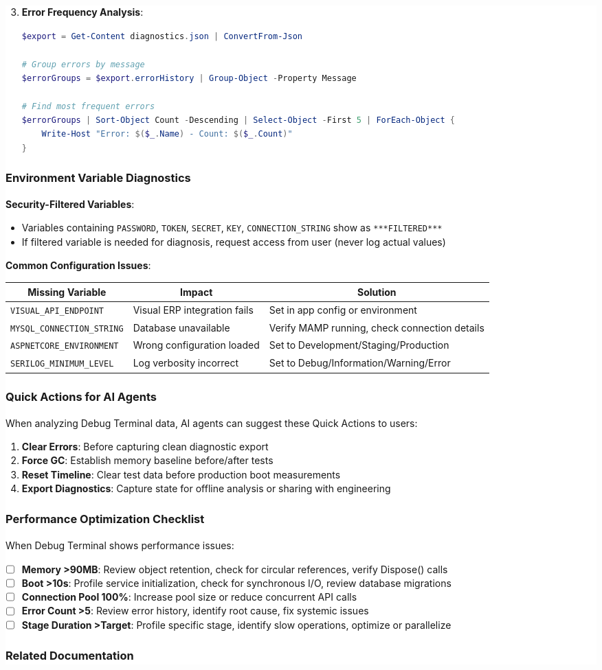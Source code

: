 3. **Error Frequency Analysis**:
   ```powershell
   $export = Get-Content diagnostics.json | ConvertFrom-Json

   # Group errors by message
   $errorGroups = $export.errorHistory | Group-Object -Property Message

   # Find most frequent errors
   $errorGroups | Sort-Object Count -Descending | Select-Object -First 5 | ForEach-Object {
       Write-Host "Error: $($_.Name) - Count: $($_.Count)"
   }
   ```

### Environment Variable Diagnostics

**Security-Filtered Variables**:
- Variables containing `PASSWORD`, `TOKEN`, `SECRET`, `KEY`, `CONNECTION_STRING` show as `***FILTERED***`
- If filtered variable is needed for diagnosis, request access from user (never log actual values)

**Common Configuration Issues**:

| Missing Variable          | Impact                       | Solution                                      |
| ------------------------- | ---------------------------- | --------------------------------------------- |
| `VISUAL_API_ENDPOINT`     | Visual ERP integration fails | Set in app config or environment              |
| `MYSQL_CONNECTION_STRING` | Database unavailable         | Verify MAMP running, check connection details |
| `ASPNETCORE_ENVIRONMENT`  | Wrong configuration loaded   | Set to Development/Staging/Production         |
| `SERILOG_MINIMUM_LEVEL`   | Log verbosity incorrect      | Set to Debug/Information/Warning/Error        |

### Quick Actions for AI Agents

When analyzing Debug Terminal data, AI agents can suggest these Quick Actions to users:

1. **Clear Errors**: Before capturing clean diagnostic export
2. **Force GC**: Establish memory baseline before/after tests
3. **Reset Timeline**: Clear test data before production boot measurements
4. **Export Diagnostics**: Capture state for offline analysis or sharing with engineering

### Performance Optimization Checklist

When Debug Terminal shows performance issues:

- [ ] **Memory >90MB**: Review object retention, check for circular references, verify Dispose() calls
- [ ] **Boot >10s**: Profile service initialization, check for synchronous I/O, review database migrations
- [ ] **Connection Pool 100%**: Increase pool size or reduce concurrent API calls
- [ ] **Error Count >5**: Review error history, identify root cause, fix systemic issues
- [ ] **Stage Duration >Target**: Profile specific stage, identify slow operations, optimize or parallelize

### Related Documentation
